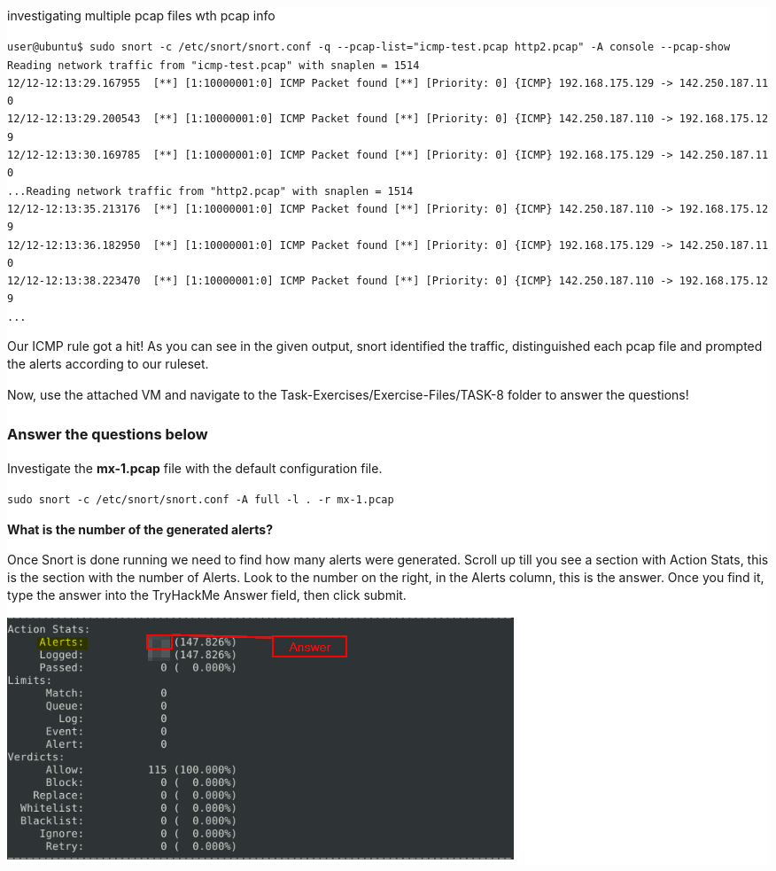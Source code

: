 investigating multiple pcap files wth pcap info

```
user@ubuntu$ sudo snort -c /etc/snort/snort.conf -q --pcap-list="icmp-test.pcap http2.pcap" -A console --pcap-show   
Reading network traffic from "icmp-test.pcap" with snaplen = 1514  
12/12-12:13:29.167955  [**] [1:10000001:0] ICMP Packet found [**] [Priority: 0] {ICMP} 192.168.175.129 -> 142.250.187.110  
12/12-12:13:29.200543  [**] [1:10000001:0] ICMP Packet found [**] [Priority: 0] {ICMP} 142.250.187.110 -> 192.168.175.129  
12/12-12:13:30.169785  [**] [1:10000001:0] ICMP Packet found [**] [Priority: 0] {ICMP} 192.168.175.129 -> 142.250.187.110  
...Reading network traffic from "http2.pcap" with snaplen = 1514  
12/12-12:13:35.213176  [**] [1:10000001:0] ICMP Packet found [**] [Priority: 0] {ICMP} 142.250.187.110 -> 192.168.175.129  
12/12-12:13:36.182950  [**] [1:10000001:0] ICMP Packet found [**] [Priority: 0] {ICMP} 192.168.175.129 -> 142.250.187.110  
12/12-12:13:38.223470  [**] [1:10000001:0] ICMP Packet found [**] [Priority: 0] {ICMP} 142.250.187.110 -> 192.168.175.129  
...
```

Our ICMP rule got a hit! As you can see in the given output, snort identified the traffic, distinguished each pcap file and prompted the alerts according to our ruleset.

Now, use the attached VM and navigate to the Task-Exercises/Exercise-Files/TASK-8 folder to answer the questions!

### Answer the questions below

Investigate the **mx-1.pcap** file with the default configuration file.

```
sudo snort -c /etc/snort/snort.conf -A full -l . -r mx-1.pcap
```

**What is the number of the generated alerts?**

Once Snort is done running we need to find how many alerts were generated. Scroll up till you see a section with Action Stats, this is the section with the number of Alerts. Look to the number on the right, in the Alerts column, this is the answer. Once you find it, type the answer into the TryHackMe Answer field, then click submit.

![](03%20-%20Network%20Security%20and%20Traffic%20Analysis/_resources/02%20Snort/ca00ce61caf33eacade8bdfbfe307926_MD5.jpg)

